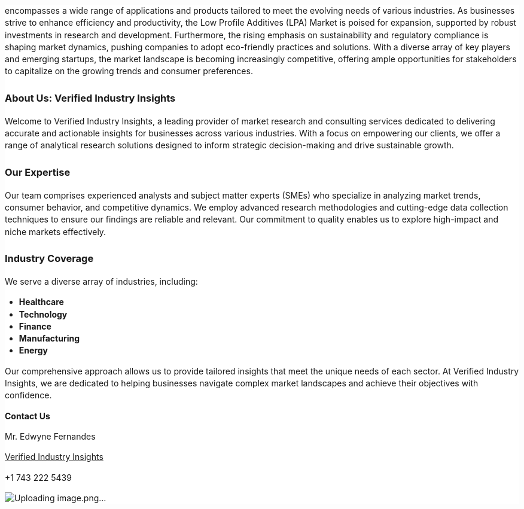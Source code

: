 encompasses a wide range of applications and products tailored to meet the evolving needs of various industries. As businesses strive to enhance efficiency and productivity, the Low Profile Additives (LPA) Market is poised for expansion, supported by robust investments in research and development. Furthermore, the rising emphasis on sustainability and regulatory compliance is shaping market dynamics, pushing companies to adopt eco-friendly practices and solutions. With a diverse array of key players and emerging startups, the market landscape is becoming increasingly competitive, offering ample opportunities for stakeholders to capitalize on the growing trends and consumer preferences.</p><h3>About Us: Verified Industry Insights</h3><p>Welcome to Verified Industry Insights, a leading provider of market research and consulting services dedicated to delivering accurate and actionable insights for businesses across various industries. With a focus on empowering our clients, we offer a range of analytical research solutions designed to inform strategic decision-making and drive sustainable growth.</p><h3>Our Expertise</h3><p>Our team comprises experienced analysts and subject matter experts (SMEs) who specialize in analyzing market trends, consumer behavior, and competitive dynamics. We employ advanced research methodologies and cutting-edge data collection techniques to ensure our findings are reliable and relevant. Our commitment to quality enables us to explore high-impact and niche markets effectively.</p><h3>Industry Coverage</h3><p>We serve a diverse array of industries, including:</p><ul><li><strong>Healthcare</strong></li><li><strong>Technology</strong></li><li><strong>Finance</strong></li><li><strong>Manufacturing</strong></li><li><strong>Energy</strong></li></ul><p>Our comprehensive approach allows us to provide tailored insights that meet the unique needs of each sector. At Verified Industry Insights, we are dedicated to helping businesses navigate complex market landscapes and achieve their objectives with confidence.</p><p><strong>Contact Us</strong></p><p>Mr. Edwyne Fernandes</p><p><a href="https://www.verifiedindustryinsights.com/">Verified Industry Insights</a></p><p>+1 743 222 5439</p>
![Uploading image.png…]()

